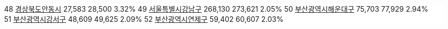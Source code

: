   <tr class="item">
    <td>48</td>
    <td><a href="/apt/경상북도안동시">경상북도안동시</a></td>
    <td>27,583</td>
    <td>28,500</td>
    <td>3.32%</td>
  </tr>

  <tr class="item">
    <td>49</td>
    <td><a href="/apt/서울특별시강남구">서울특별시강남구</a></td>
    <td>268,130</td>
    <td>273,621</td>
    <td>2.05%</td>
  </tr>

  <tr class="item">
    <td>50</td>
    <td><a href="/apt/부산광역시해운대구">부산광역시해운대구</a></td>
    <td>75,703</td>
    <td>77,929</td>
    <td>2.94%</td>
  </tr>

  <tr>
    <td colspan="5">
      <script async src="https://pagead2.googlesyndication.com/pagead/js/adsbygoogle.js?client=ca-pub-3485438051770037"
          crossorigin="anonymous"></script>
      <ins class="adsbygoogle"
          style="display:block; text-align:center;"
          data-ad-layout="in-article"
          data-ad-format="fluid"
          data-ad-client="ca-pub-3485438051770037"
          data-ad-slot="2046582130"></ins>
      <script>
          (adsbygoogle = window.adsbygoogle || []).push({});
      </script>
    </td>
  </tr>            
            
  <tr class="item">
    <td>51</td>
    <td><a href="/apt/부산광역시강서구">부산광역시강서구</a></td>
    <td>48,609</td>
    <td>49,625</td>
    <td>2.09%</td>
  </tr>

  <tr class="item">
    <td>52</td>
    <td><a href="/apt/부산광역시연제구">부산광역시연제구</a></td>
    <td>59,402</td>
    <td>60,607</td>
    <td>2.03%</td>
  </tr>

